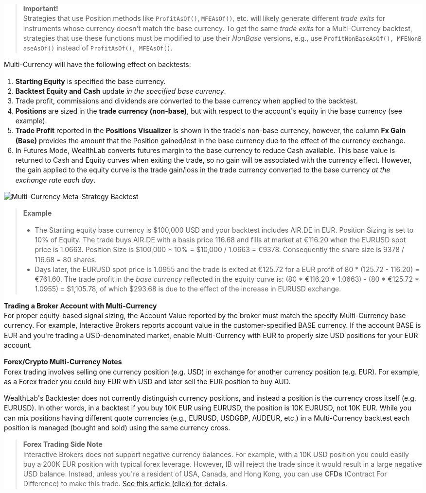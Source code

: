 > **Important!**  
> Strategies that use Position methods like `ProfitAsOf()`, `MFEAsOf()`, etc. will likely generate different *trade exits* for instruments whose currency doesn't match the base currency. To get the same *trade exits* for a Multi-Currency backtest, strategies that use these functions must be modified to use their *NonBase* versions, e.g., use `ProfitNonBaseAsOf(), MFENonBaseAsOf()` instead of `ProfitAsOf(), MFEAsOf()`.  

Multi-Currency will have the following effect on backtests:  
1. **Starting Equity** is specified the base currency.  
1. **Backtest Equity and Cash** update *in the specified base currency*.  
1. Trade profit, commissions and dividends are converted to the base currency when applied to the backtest.
1. **Positions** are sized in the **trade currency (non-base)**, but with respect to the account's equity in the base currency (see example).  
1. **Trade Profit** reported in the **Positions Visualizer** is shown in the trade's non-base currency, however, the column **Fx Gain (Base)** provides the amount that the Position gained/lost in the base currency due to the effect of the currency exchange.  
1. In Futures Mode, WealthLab converts futures margin to the base currency to reduce Cash available. This base value is returned to Cash and Equity curves when exiting the trade, so no gain will be associated with the currency effect. However, the gain applied to the equity curve is the trade gain/loss in the trade currency converted to the base currency *at the exchange rate each day*.  

![Multi-Currency Meta-Strategy Backtest](https://www.wealth-lab.com/Images/WLHelp/MultiCurrencyWL8.png)

> **Example**  
>- The Starting equity base currency is $100,000 USD and your backtest includes AIR.DE in EUR. Position Sizing is set to 10% of Equity. The trade buys AIR.DE with a basis price 116.68 and fills at market at €116.20 when the EURUSD spot price is 1.0663. Position Size is $100,000 * 10% = $10,000 / 1.0663 = €9378. Consequently the share size is 9378 / 116.68 = 80 shares.  
>- Days later, the EURUSD spot price is 1.0955 and the trade is exited at €125.72 for a EUR profit of 80 * (125.72 - 116.20) = €761.60. The trade profit in the *base currency* reflected in the equity curve is: (80 * €116.20 * 1.0663) - (80 * €125.72 * 1.0955) = $1,105.78, of which $293.68 is due to the effect of the increase in EURUSD exchange.

**Trading a Broker Account with Multi-Currency**  
For proper equity-based signal sizing, the Account Value reported by the broker must match the specify Multi-Currency base currency. For example, Interactive Brokers reports account value in the customer-specified BASE currency. If the account BASE is EUR and you're trading a USD-denominated market, enable Multi-Currency with EUR to properly size USD positions for your EUR account.

**Forex/Crypto Multi-Currency Notes**  
Forex trading involves selling one currency position (e.g. USD) in exchange for another currency position (e.g. EUR).  For example, as a Forex trader you could buy EUR with USD and later sell the EUR position to buy AUD. 

WealthLab's Backtester does not currently distinguish currency positions, and instead a position is the currency cross itself (e.g. EURUSD). In other words, in a backtest if you buy 10K EUR using EURUSD, the position is 10K EURUSD, not 10K EUR. While you can mix positions having different quote currencies (e.g., EURUSD, USDGBP, AUDEUR, etc.) in a Multi-Currency backtest each position is managed (bought and sold) using the same currency cross.

> **Forex Trading Side Note**  
> Interactive Brokers does not support negative currency balances. For example, with a 10K USD position you could easily buy a 200K EUR position with typical forex leverage. However, IB will reject the trade since it would result in a large negative USD balance. Instead, unless you're a resident of USA, Canada, and Hong Kong, you can use **CFDs** (Contract For Difference) to make this trade. [See this article (click) for details](https://ibkr.info/article/2707). 
